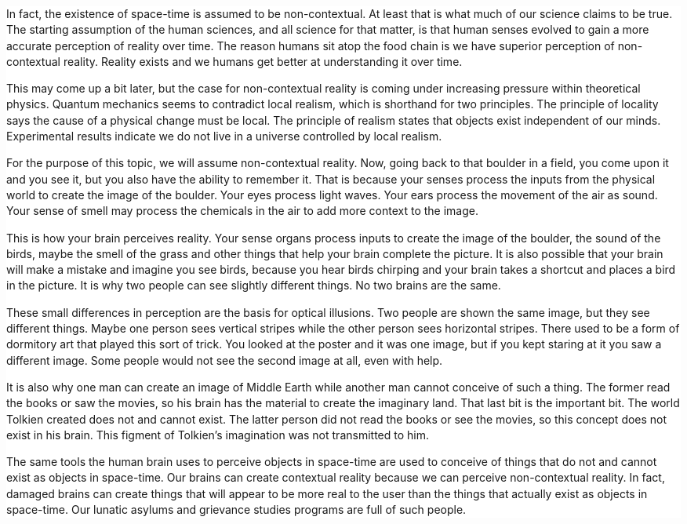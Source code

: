 In fact, the existence of space-time is assumed to be non-contextual. At
least that is what much of our science claims to be true. The starting
assumption of the human sciences, and all science for that matter, is
that human senses evolved to gain a more accurate perception of reality
over time. The reason humans sit atop the food chain is we have superior
perception of non-contextual reality. Reality exists and we humans get
better at understanding it over time.

This may come up a bit later, but the case for non-contextual reality is
coming under increasing pressure within theoretical physics. Quantum
mechanics seems to contradict local realism, which is shorthand for two
principles. The principle of locality says the cause of a physical
change must be local. The principle of realism states that objects exist
independent of our minds. Experimental results indicate we do not live
in a universe controlled by local realism.

For the purpose of this topic, we will assume non-contextual
reality. Now, going back to that boulder in a field, you come upon it
and you see it, but you also have the ability to remember it. That is
because your senses process the inputs from the physical world to create
the image of the boulder. Your eyes process light waves. Your ears
process the movement of the air as sound. Your sense of smell may
process the chemicals in the air to add more context to the image.

This is how your brain perceives reality. Your sense organs process
inputs to create the image of the boulder, the sound of the birds, maybe
the smell of the grass and other things that help your brain complete
the picture. It is also possible that your brain will make a mistake and
imagine you see birds, because you hear birds chirping and your brain
takes a shortcut and places a bird in the picture. It is why two people
can see slightly different things. No two brains are the same.

These small differences in perception are the basis for optical
illusions. Two people are shown the same image, but they see different
things. Maybe one person sees vertical stripes while the other person
sees horizontal stripes. There used to be a form of dormitory art that
played this sort of trick. You looked at the poster and it was one
image, but if you kept staring at it you saw a different image. Some
people would not see the second image at all, even with help.

It is also why one man can create an image of Middle Earth while another
man cannot conceive of such a thing. The former read the books or saw
the movies, so his brain has the material to create the imaginary land.
That last bit is the important bit. The world Tolkien created does not
and cannot exist. The latter person did not read the books or see the
movies, so this concept does not exist in his brain. This figment of
Tolkien’s imagination was not transmitted to him.

The same tools the human brain uses to perceive objects in space-time
are used to conceive of things that do not and cannot exist as objects
in space-time. Our brains can create contextual reality because we can
perceive non-contextual reality. In fact, damaged brains can create
things that will appear to be more real to the user than the things that
actually exist as objects in space-time. Our lunatic asylums and
grievance studies programs are full of such people.
